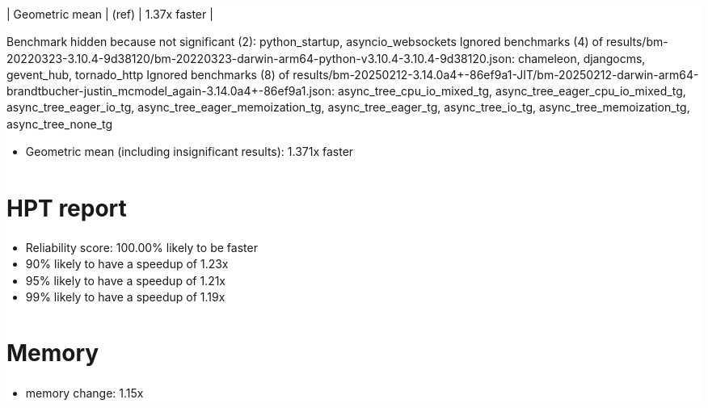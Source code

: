 | Geometric mean                | (ref)                                                  | 1.37x faster                                                                 |

Benchmark hidden because not significant (2): python_startup, asyncio_websockets
Ignored benchmarks (4) of results/bm-20220323-3.10.4-9d38120/bm-20220323-darwin-arm64-python-v3.10.4-3.10.4-9d38120.json: chameleon, djangocms, gevent_hub, tornado_http
Ignored benchmarks (8) of results/bm-20250212-3.14.0a4+-86ef9a1-JIT/bm-20250212-darwin-arm64-brandtbucher-justin_mcmodel_again-3.14.0a4+-86ef9a1.json: async_tree_cpu_io_mixed_tg, async_tree_eager_cpu_io_mixed_tg, async_tree_eager_io_tg, async_tree_eager_memoization_tg, async_tree_eager_tg, async_tree_io_tg, async_tree_memoization_tg, async_tree_none_tg

- Geometric mean (including insignificant results): 1.371x faster

# HPT report

- Reliability score: 100.00% likely to be faster
- 90% likely to have a speedup of 1.23x
- 95% likely to have a speedup of 1.21x
- 99% likely to have a speedup of 1.19x

# Memory
- memory change: 1.15x
